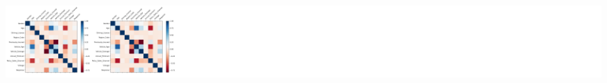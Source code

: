 <img src=".\\train_data_pearson_matrix.png" alt="train_data_pearson_matrix" style="zoom:12%;" /><img src=".\\train_data_spearman_matrix.png" alt="train_data_spearman_matrix" style="zoom:12%;" />